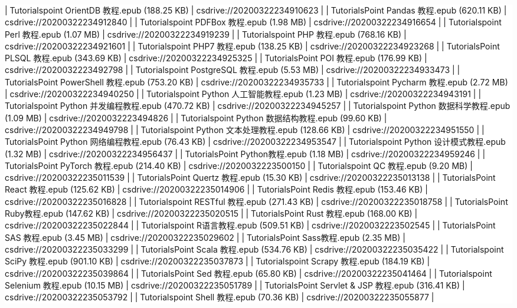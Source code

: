 | Tutorialspoint OrientDB 教程.epub (188.25 KB) | csdrive://20200322234910623 |
| TutorialsPoint Pandas 教程.epub (620.11 KB) | csdrive://20200322234912840 |
| Tutorialspoint PDFBox 教程.epub (1.98 MB) | csdrive://20200322234916654 |
| Tutorialspoint Perl 教程.epub (1.07 MB) | csdrive://20200322234919239 |
| Tutorialspoint PHP 教程.epub (768.16 KB) | csdrive://20200322234921601 |
| Tutorialspoint PHP7 教程.epub (138.25 KB) | csdrive://20200322234923268 |
| TutorialsPoint PLSQL 教程.epub (343.69 KB) | csdrive://20200322234925325 |
| TutorialsPoint POI 教程.epub (176.99 KB) | csdrive://2020032223492798 |
| Tutorialspoint PostgreSQL 教程.epub (5.53 MB) | csdrive://20200322234933473 |
| TutorialsPoint PowerShell 教程.epub (753.20 KB) | csdrive://20200322234935733 |
| Tutorialspoint Pycharm 教程.epub (2.72 MB) | csdrive://20200322234940250 |
| Tutorialspoint Python 人工智能教程.epub (1.23 MB) | csdrive://20200322234943191 |
| Tutorialspoint Python 并发编程教程.epub (470.72 KB) | csdrive://20200322234945257 |
| Tutorialspoint Python 数据科学教程.epub (1.09 MB) | csdrive://2020032223494826 |
| Tutorialspoint Python 数据结构教程.epub (99.60 KB) | csdrive://20200322234949798 |
| Tutorialspoint Python 文本处理教程.epub (128.66 KB) | csdrive://20200322234951550 |
| TutorialsPoint Python 网络编程教程.epub (76.43 KB) | csdrive://20200322234953547 |
| Tutorialspoint Python 设计模式教程.epub (1.32 MB) | csdrive://20200322234956437 |
| TutorialsPoint Python教程.epub (1.18 MB) | csdrive://20200322234959246 |
| TutorialsPoint PyTorch 教程.epub (214.40 KB) | csdrive://2020032223500150 |
| Tutorialspoint QC 教程.epub (9.20 MB) | csdrive://20200322235011539 |
| TutorialsPoint Quertz 教程.epub (15.30 KB) | csdrive://20200322235013138 |
| TutorialsPoint React 教程.epub (125.62 KB) | csdrive://20200322235014906 |
| TutorialsPoint Redis 教程.epub (153.46 KB) | csdrive://20200322235016828 |
| Tutorialspoint RESTful 教程.epub (271.43 KB) | csdrive://20200322235018758 |
| TutorialsPoint Ruby教程.epub (147.62 KB) | csdrive://20200322235020515 |
| TutorialsPoint Rust 教程.epub (168.00 KB) | csdrive://20200322235022844 |
| Tutorialspoint R语言教程.epub (509.51 KB) | csdrive://2020032223502545 |
| TutorialsPoint SAS 教程.epub (3.45 MB) | csdrive://20200322235029602 |
| TutorialsPoint Sass教程.epub (2.35 MB) | csdrive://20200322235033299 |
| TutorialsPoint Scala 教程.epub (534.76 KB) | csdrive://20200322235035422 |
| Tutorialspoint SciPy 教程.epub (901.10 KB) | csdrive://20200322235037873 |
| Tutorialspoint Scrapy 教程.epub (184.19 KB) | csdrive://20200322235039864 |
| TutorialsPoint Sed 教程.epub (65.80 KB) | csdrive://20200322235041464 |
| Tutorialspoint Selenium 教程.epub (10.15 MB) | csdrive://20200322235051789 |
| TutorialsPoint Servlet & JSP 教程.epub (316.41 KB) | csdrive://20200322235053792 |
| Tutorialspoint Shell 教程.epub (70.36 KB) | csdrive://20200322235055877 |